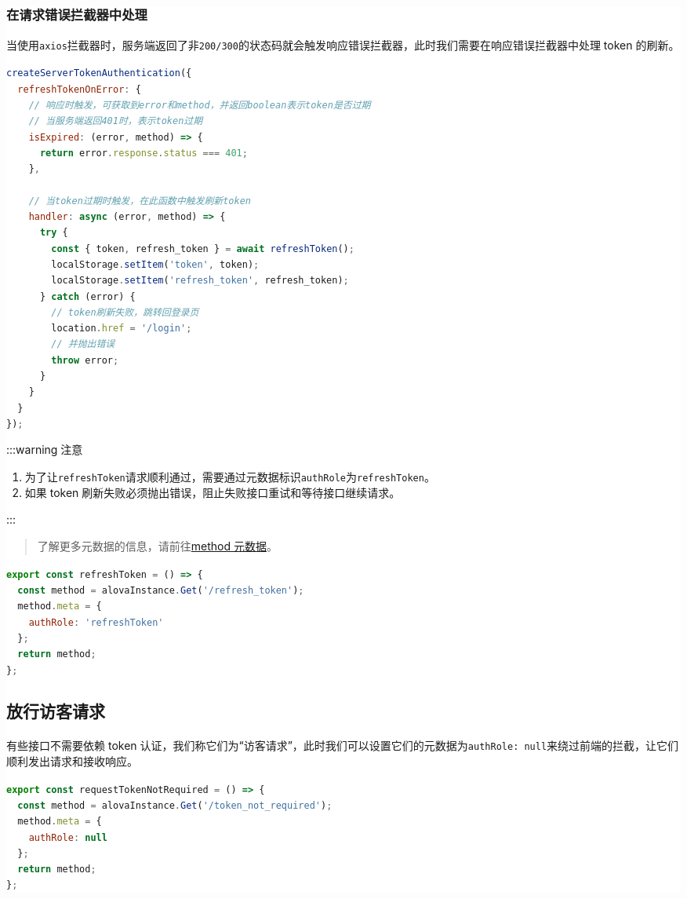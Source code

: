 ### 在请求错误拦截器中处理

当使用`axios`拦截器时，服务端返回了非`200/300`的状态码就会触发响应错误拦截器，此时我们需要在响应错误拦截器中处理 token 的刷新。

```javascript
createServerTokenAuthentication({
  refreshTokenOnError: {
    // 响应时触发，可获取到error和method，并返回boolean表示token是否过期
    // 当服务端返回401时，表示token过期
    isExpired: (error, method) => {
      return error.response.status === 401;
    },

    // 当token过期时触发，在此函数中触发刷新token
    handler: async (error, method) => {
      try {
        const { token, refresh_token } = await refreshToken();
        localStorage.setItem('token', token);
        localStorage.setItem('refresh_token', refresh_token);
      } catch (error) {
        // token刷新失败，跳转回登录页
        location.href = '/login';
        // 并抛出错误
        throw error;
      }
    }
  }
});
```

:::warning 注意

1. 为了让`refreshToken`请求顺利通过，需要通过元数据标识`authRole`为`refreshToken`。
2. 如果 token 刷新失败必须抛出错误，阻止失败接口重试和等待接口继续请求。

:::

> 了解更多元数据的信息，请前往[method 元数据](/v2/tutorial/getting-started/method-metadata)。

```javascript
export const refreshToken = () => {
  const method = alovaInstance.Get('/refresh_token');
  method.meta = {
    authRole: 'refreshToken'
  };
  return method;
};
```

## 放行访客请求

有些接口不需要依赖 token 认证，我们称它们为“访客请求”，此时我们可以设置它们的元数据为`authRole: null`来绕过前端的拦截，让它们顺利发出请求和接收响应。

```javascript
export const requestTokenNotRequired = () => {
  const method = alovaInstance.Get('/token_not_required');
  method.meta = {
    authRole: null
  };
  return method;
};
```
